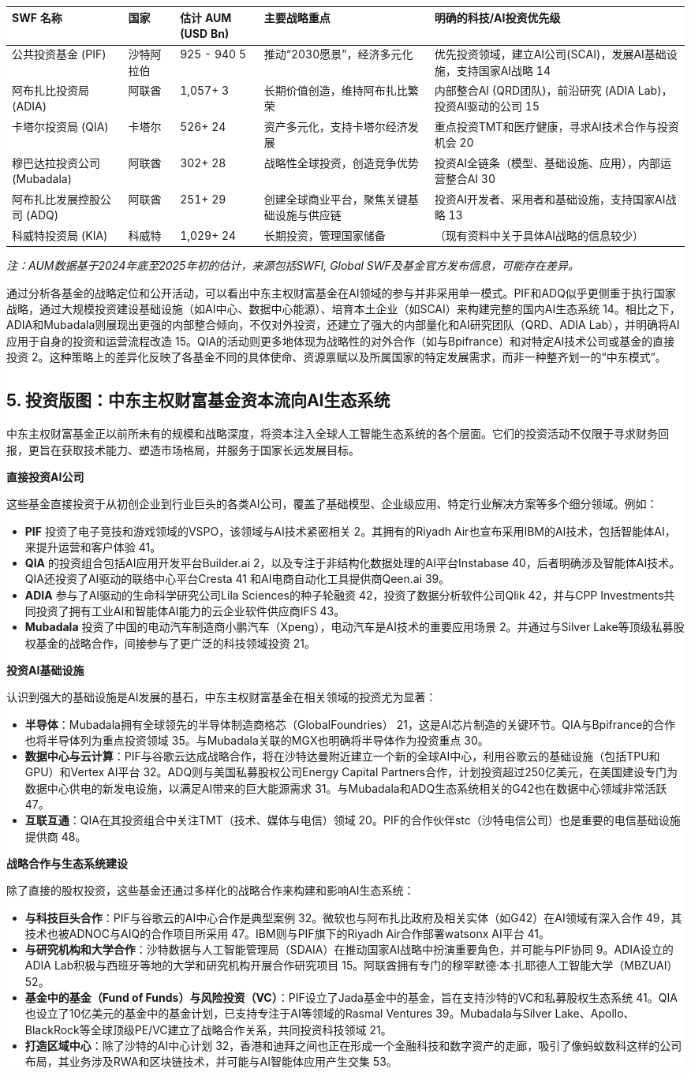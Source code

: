 | SWF 名称 | 国家 | 估计 AUM (USD Bn) | 主要战略重点 | 明确的科技/AI投资优先级 |
| :---- | :---- | :---- | :---- | :---- |
| 公共投资基金 (PIF) | 沙特阿拉伯 | 925 \- 940 5 | 推动“2030愿景”，经济多元化 | 优先投资领域，建立AI公司(SCAI)，发展AI基础设施，支持国家AI战略 14 |
| 阿布扎比投资局 (ADIA) | 阿联酋 | 1,057+ 3 | 长期价值创造，维持阿布扎比繁荣 | 内部整合AI (QRD团队)，前沿研究 (ADIA Lab)，投资AI驱动的公司 15 |
| 卡塔尔投资局 (QIA) | 卡塔尔 | 526+ 24 | 资产多元化，支持卡塔尔经济发展 | 重点投资TMT和医疗健康，寻求AI技术合作与投资机会 20 |
| 穆巴达拉投资公司 (Mubadala) | 阿联酋 | 302+ 28 | 战略性全球投资，创造竞争优势 | 投资AI全链条（模型、基础设施、应用），内部运营整合AI 30 |
| 阿布扎比发展控股公司 (ADQ) | 阿联酋 | 251+ 29 | 创建全球商业平台，聚焦关键基础设施与供应链 | 投资AI开发者、采用者和基础设施，支持国家AI战略 13 |
| 科威特投资局 (KIA) | 科威特 | 1,029+ 24 | 长期投资，管理国家储备 | （现有资料中关于具体AI战略的信息较少） |

*注：AUM数据基于2024年底至2025年初的估计，来源包括SWFI, Global SWF及基金官方发布信息，可能存在差异。*

通过分析各基金的战略定位和公开活动，可以看出中东主权财富基金在AI领域的参与并非采用单一模式。PIF和ADQ似乎更侧重于执行国家战略，通过大规模投资建设基础设施（如AI中心、数据中心能源）、培育本土企业（如SCAI）来构建完整的国内AI生态系统 14。相比之下，ADIA和Mubadala则展现出更强的内部整合倾向，不仅对外投资，还建立了强大的内部量化和AI研究团队（QRD、ADIA Lab），并明确将AI应用于自身的投资和运营流程改造 15。QIA的活动则更多地体现为战略性的对外合作（如与Bpifrance）和对特定AI技术公司或基金的直接投资 2。这种策略上的差异化反映了各基金不同的具体使命、资源禀赋以及所属国家的特定发展需求，而非一种整齐划一的“中东模式”。

## **5\. 投资版图：中东主权财富基金资本流向AI生态系统**

中东主权财富基金正以前所未有的规模和战略深度，将资本注入全球人工智能生态系统的各个层面。它们的投资活动不仅限于寻求财务回报，更旨在获取技术能力、塑造市场格局，并服务于国家长远发展目标。

**直接投资AI公司**

这些基金直接投资于从初创企业到行业巨头的各类AI公司，覆盖了基础模型、企业级应用、特定行业解决方案等多个细分领域。例如：

* **PIF** 投资了电子竞技和游戏领域的VSPO，该领域与AI技术紧密相关 2。其拥有的Riyadh Air也宣布采用IBM的AI技术，包括智能体AI，来提升运营和客户体验 41。  
* **QIA** 的投资组合包括AI应用开发平台Builder.ai 2，以及专注于非结构化数据处理的AI平台Instabase 40，后者明确涉及智能体AI技术。QIA还投资了AI驱动的联络中心平台Cresta 41 和AI电商自动化工具提供商Qeen.ai 39。  
* **ADIA** 参与了AI驱动的生命科学研究公司Lila Sciences的种子轮融资 42，投资了数据分析软件公司Qlik 42，并与CPP Investments共同投资了拥有工业AI和智能体AI能力的云企业软件供应商IFS 43。  
* **Mubadala** 投资了中国的电动汽车制造商小鹏汽车（Xpeng），电动汽车是AI技术的重要应用场景 2。并通过与Silver Lake等顶级私募股权基金的战略合作，间接参与了更广泛的科技领域投资 21。

**投资AI基础设施**

认识到强大的基础设施是AI发展的基石，中东主权财富基金在相关领域的投资尤为显著：

* **半导体**：Mubadala拥有全球领先的半导体制造商格芯（GlobalFoundries） 21，这是AI芯片制造的关键环节。QIA与Bpifrance的合作也将半导体列为重点投资领域 35。与Mubadala关联的MGX也明确将半导体作为投资重点 30。  
* **数据中心与云计算**：PIF与谷歌云达成战略合作，将在沙特达曼附近建立一个新的全球AI中心，利用谷歌云的基础设施（包括TPU和GPU）和Vertex AI平台 32。ADQ则与美国私募股权公司Energy Capital Partners合作，计划投资超过250亿美元，在美国建设专门为数据中心供电的新发电设施，以满足AI带来的巨大能源需求 31。与Mubadala和ADQ生态系统相关的G42也在数据中心领域非常活跃 47。  
* **互联互通**：QIA在其投资组合中关注TMT（技术、媒体与电信）领域 20。PIF的合作伙伴stc（沙特电信公司）也是重要的电信基础设施提供商 48。

**战略合作与生态系统建设**

除了直接的股权投资，这些基金还通过多样化的战略合作来构建和影响AI生态系统：

* **与科技巨头合作**：PIF与谷歌云的AI中心合作是典型案例 32。微软也与阿布扎比政府及相关实体（如G42）在AI领域有深入合作 49，其技术也被ADNOC与AIQ的合作项目所采用 47。IBM则与PIF旗下的Riyadh Air合作部署watsonx AI平台 41。  
* **与研究机构和大学合作**：沙特数据与人工智能管理局（SDAIA）在推动国家AI战略中扮演重要角色，并可能与PIF协同 9。ADIA设立的ADIA Lab积极与西班牙等地的大学和研究机构开展合作研究项目 15。阿联酋拥有专门的穆罕默德·本·扎耶德人工智能大学（MBZUAI） 52。  
* **基金中的基金（Fund of Funds）与风险投资（VC）**：PIF设立了Jada基金中的基金，旨在支持沙特的VC和私募股权生态系统 41。QIA也设立了10亿美元的基金中的基金计划，已支持专注于AI等领域的Rasmal Ventures 39。Mubadala与Silver Lake、Apollo、BlackRock等全球顶级PE/VC建立了战略合作关系，共同投资科技领域 21。  
* **打造区域中心**：除了沙特的AI中心计划 32，香港和迪拜之间也正在形成一个金融科技和数字资产的走廊，吸引了像蚂蚁数科这样的公司布局，其业务涉及RWA和区块链技术，并可能与AI智能体应用产生交集 53。
